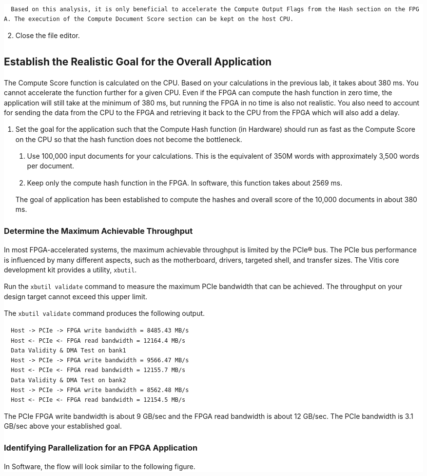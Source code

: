       Based on this analysis, it is only beneficial to accelerate the Compute Output Flags from the Hash section on the FPGA. The execution of the Compute Document Score section can be kept on the host CPU.

2. Close the file editor.

## Establish the Realistic Goal for the Overall Application

The Compute Score function is calculated on the CPU. Based on your calculations in the previous lab, it takes about 380 ms. You cannot accelerate the function further for a given CPU. Even if the FPGA can compute the hash function in zero time, the application will still take at the minimum of 380 ms, but running the FPGA in no time is also not realistic. You also need to account for sending the data from the CPU to the FPGA and retrieving it back to the CPU from the FPGA which will also add a delay. 

1. Set the goal for the application such that the Compute Hash function (in Hardware) should run as fast as the Compute Score on the CPU so that the hash function does not become the bottleneck.

    1. Use 100,000 input documents for your calculations. This is the equivalent of 350M words with approximately 3,500 words per document.

    1. Keep only the compute hash function in the FPGA. In software, this function takes about 2569 ms.

    The goal of application has been established to compute the hashes and overall score of the 10,000 documents in about 380 ms. 

### Determine the Maximum Achievable Throughput

In most FPGA-accelerated systems, the maximum achievable throughput is limited by the PCIe® bus. The PCIe bus performance is influenced by many different aspects, such as the motherboard, drivers, targeted shell, and transfer sizes. The Vitis core development kit provides a utility, `xbutil`.

 Run the `xbutil validate` command to measure the maximum PCIe bandwidth that can be achieved. The throughput on your design target cannot exceed this upper limit.

The `xbutil validate` command produces the following output.

```
  Host -> PCIe -> FPGA write bandwidth = 8485.43 MB/s
  Host <- PCIe <- FPGA read bandwidth = 12164.4 MB/s
  Data Validity & DMA Test on bank1
  Host -> PCIe -> FPGA write bandwidth = 9566.47 MB/s
  Host <- PCIe <- FPGA read bandwidth = 12155.7 MB/s
  Data Validity & DMA Test on bank2
  Host -> PCIe -> FPGA write bandwidth = 8562.48 MB/s
  Host <- PCIe <- FPGA read bandwidth = 12154.5 MB/s
```

The PCIe FPGA write bandwidth is about 9 GB/sec and the FPGA read bandwidth is about 12 GB/sec. The PCIe bandwidth is 3.1 GB/sec above your established goal.

### Identifying Parallelization for an FPGA Application

In Software, the flow will look similar to the following figure.